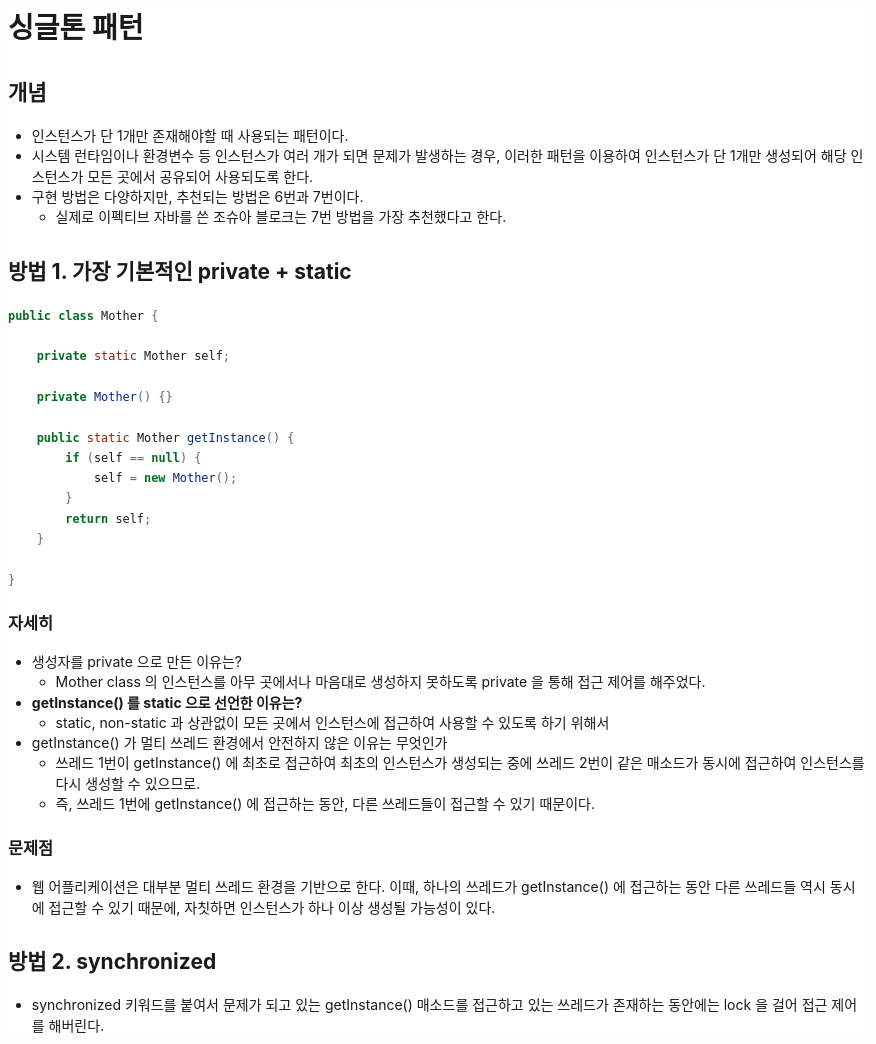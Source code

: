 # 싱글톤 패턴

## 개념

* 인스턴스가 단 1개만 존재해야할 때 사용되는 패턴이다.
* 시스템 런타임이나 환경변수 등 인스턴스가 여러 개가 되면 문제가 발생하는 경우, 이러한 패턴을 이용하여 인스턴스가 단 1개만 생성되어 해당 인스턴스가 모든 곳에서 공유되어 사용되도록 한다.&#x20;
* 구현 방법은 다양하지만, 추천되는 방법은 6번과 7번이다. &#x20;
  * 실제로 이펙티브 자바를 쓴 조슈아 블로크는 7번 방법을 가장 추천했다고 한다.&#x20;

## 방법 1. 가장 기본적인 private + static

```java
public class Mother {

    private static Mother self;

    private Mother() {}

    public static Mother getInstance() {
        if (self == null) {
            self = new Mother();
        }
        return self;
    }

}
```

### 자세히&#x20;

* 생성자를 private 으로 만든 이유는?&#x20;
  * Mother class 의 인스턴스를 아무 곳에서나 마음대로 생성하지 못하도록 private 을 통해 접근 제어를 해주었다.&#x20;
* **getInstance() 를 static 으로 선언한 이유는?**&#x20;
  * static, non-static 과 상관없이 모든 곳에서 인스턴스에 접근하여 사용할 수 있도록 하기 위해서
* &#x20;getInstance() 가 멀티 쓰레드 환경에서 안전하지 않은 이유는 무엇인가
  * 쓰레드 1번이 getInstance() 에 최초로 접근하여 최초의 인스턴스가 생성되는 중에 쓰레드 2번이 같은 매소드가 동시에 접근하여 인스턴스를 다시 생성할 수 있으므로.&#x20;
  * 즉, 쓰레드 1번에 getInstance() 에 접근하는 동안, 다른 쓰레드들이 접근할 수 있기 때문이다.&#x20;

### 문제점

* 웹 어플리케이션은 대부분 멀티 쓰레드 환경을 기반으로 한다. 이때, 하나의 쓰레드가 getInstance() 에 접근하는 동안 다른 쓰레드들 역시 동시에 접근할 수 있기 때문에, 자칫하면 인스턴스가 하나 이상 생성될 가능성이 있다.&#x20;



## 방법 2. synchronized

* synchronized 키워드를 붙여서 문제가 되고 있는 getInstance() 매소드를 접근하고 있는 쓰레드가 존재하는 동안에는 lock 을 걸어 접근 제어를 해버린다.&#x20;
